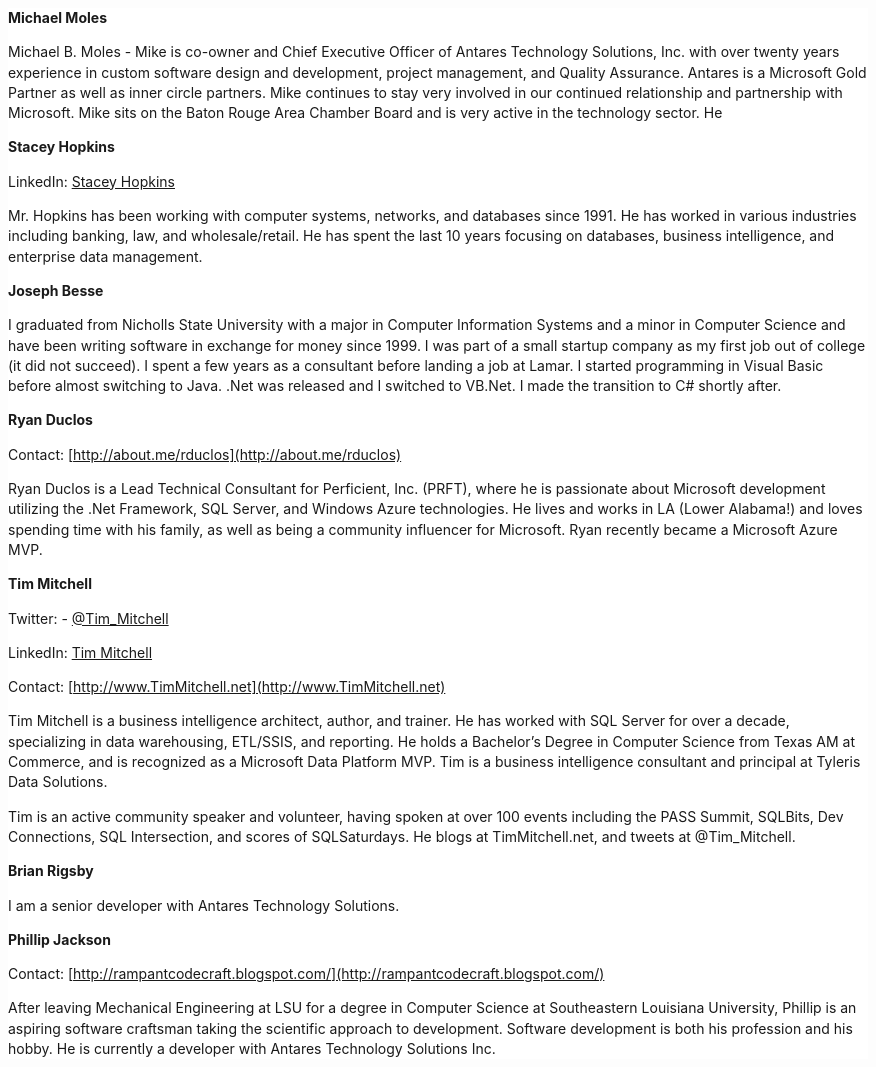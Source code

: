 **Michael Moles**
 
Michael B. Moles - Mike is co-owner and Chief Executive Officer of Antares Technology Solutions, Inc. with over twenty years experience in custom software design and development, project management, and Quality Assurance.  Antares is a Microsoft Gold Partner as well as inner circle partners.  Mike continues to stay very involved in our continued relationship and partnership with Microsoft.  Mike sits on the Baton Rouge Area Chamber Board and is very active in the technology sector.   He 
 
**Stacey Hopkins**
 
LinkedIn: [Stacey Hopkins](https://www.linkedin.com/pub/stacey-hopkins/21/bb8/485)
 
Mr. Hopkins has been working with computer systems, networks, and databases since 1991.  He has worked in various industries including banking, law, and wholesale/retail.  He has spent the last 10 years focusing on databases, business intelligence, and enterprise data management.
 
**Joseph Besse**
 
I graduated from Nicholls State University with a major in Computer Information Systems and a minor in Computer Science and have been writing software in exchange for money since 1999. I was part of a small startup company as my first job out of college (it did not succeed). I spent a few years as a consultant before landing a job at Lamar. I started programming in Visual Basic before almost switching to Java. .Net was released and I switched to VB.Net. I made the transition to C# shortly after.
 
**Ryan Duclos**
 
Contact: [http://about.me/rduclos](http://about.me/rduclos)
 
Ryan Duclos is a Lead Technical Consultant for Perficient, Inc. (PRFT), where he is passionate about Microsoft development utilizing the .Net Framework, SQL Server, and Windows Azure technologies. He lives and works in LA (Lower Alabama!) and loves spending time with his family, as well as being a community influencer for Microsoft. Ryan recently became a Microsoft Azure MVP.
 
**Tim Mitchell**
 
Twitter:  - [@Tim_Mitchell](https://www.twitter.com/@Tim_Mitchell)
 
LinkedIn: [Tim Mitchell](https://www.linkedin.com/in/timmitchell/)
 
Contact: [http://www.TimMitchell.net](http://www.TimMitchell.net)
 
Tim Mitchell is a business intelligence architect, author, and trainer. He has worked with SQL Server for over a decade, specializing in data warehousing, ETL/SSIS, and reporting. He holds a Bachelor’s Degree in Computer Science from Texas AM at Commerce, and is recognized as a Microsoft Data Platform MVP.  Tim is a business intelligence consultant and principal at Tyleris Data Solutions.

Tim is an active community speaker and volunteer, having spoken at over 100 events including the PASS Summit, SQLBits, Dev Connections, SQL Intersection, and scores of SQLSaturdays. He blogs at TimMitchell.net, and tweets at @Tim_Mitchell.
 
**Brian Rigsby**
 
I am a senior developer with Antares Technology Solutions.
 
**Phillip Jackson**
 
Contact: [http://rampantcodecraft.blogspot.com/](http://rampantcodecraft.blogspot.com/)
 
After leaving Mechanical Engineering at LSU for a degree in Computer Science at Southeastern Louisiana University, Phillip is an aspiring software craftsman taking the scientific approach to development. Software development is both his profession and his hobby.  He is currently a developer with Antares Technology Solutions Inc.
 